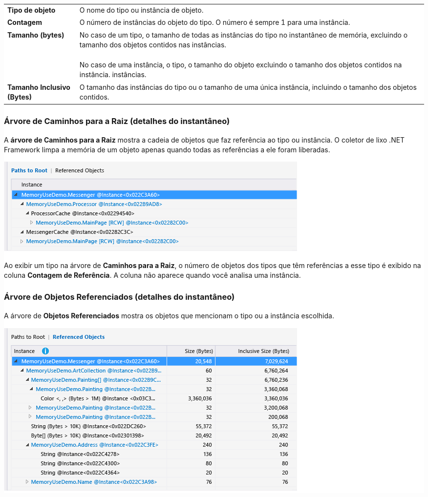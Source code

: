 |||  
|-|-|  
|**Tipo de objeto**|O nome do tipo ou instância de objeto.|  
|**Contagem**|O número de instâncias do objeto do tipo. O número é sempre 1 para uma instância.|  
|**Tamanho (bytes)**|No caso de um tipo, o tamanho de todas as instâncias do tipo no instantâneo de memória, excluindo o tamanho dos objetos contidos nas instâncias.<br /><br /> No caso de uma instância, o tipo, o tamanho do objeto excluindo o tamanho dos objetos contidos na instância. instâncias.|  
|**Tamanho Inclusivo (Bytes)**|O tamanho das instâncias do tipo ou o tamanho de uma única instância, incluindo o tamanho dos objetos contidos.|  
  
###  <a name="a-namebkmkpathstoroottreesnapshotdetailsa-paths-to-root-tree-snapshot-details"></a><a name="BKMK_Paths_to_Root_tree__Snapshot_details_"></a> Árvore de Caminhos para a Raiz (detalhes do instantâneo)  
 A **árvore de Caminhos para a Raiz** mostra a cadeia de objetos que faz referência ao tipo ou instância. O coletor de lixo .NET Framework limpa a memória de um objeto apenas quando todas as referências a ele foram liberadas.  
  
 ![Caminhos para a Raiz para tipos](../profiling/media/memuse_snapshotdetails_type_pathstoroottree.png "MEMUSE_SnapshotDetails_Type_PathsToRootTree")  
  
 Ao exibir um tipo na árvore de **Caminhos para a Raiz**, o número de objetos dos tipos que têm referências a esse tipo é exibido na coluna **Contagem de Referência**. A coluna não aparece quando você analisa uma instância.  
  
###  <a name="a-namebkmkreferencedobjectstreesnapshotdetailsa-referenced-objects-tree-snapshot-details"></a><a name="BKMK_Referenced_Objects_tree__Snapshot_details_"></a> Árvore de Objetos Referenciados (detalhes do instantâneo)  
 A árvore de **Objetos Referenciados** mostra os objetos que mencionam o tipo ou a instância escolhida.  
  
 ![Árvore de Objetos Referenciados para instâncias](../profiling/media/memuse_snapshotdetails_referencedobjects_instance.png "MEMUSE_SnapshotDetails_ReferencedObjects_Instance")  
  